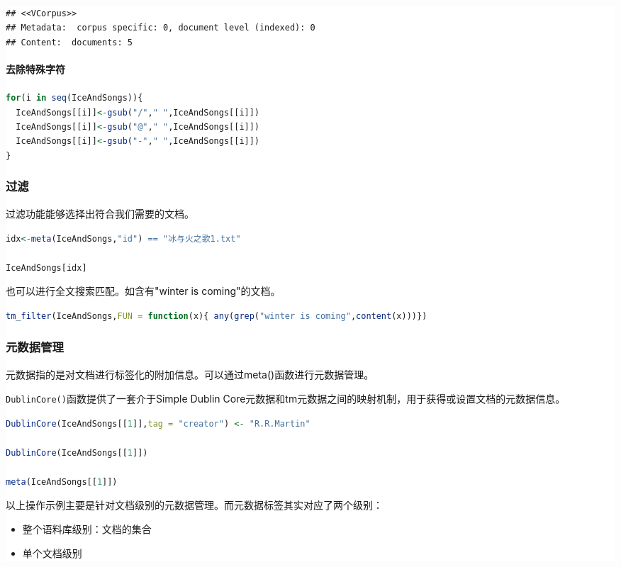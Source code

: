 ```
## <<VCorpus>>
## Metadata:  corpus specific: 0, document level (indexed): 0
## Content:  documents: 5
```


#### 去除特殊字符


```r
for(i in seq(IceAndSongs)){
  IceAndSongs[[i]]<-gsub("/"," ",IceAndSongs[[i]])
  IceAndSongs[[i]]<-gsub("@"," ",IceAndSongs[[i]])
  IceAndSongs[[i]]<-gsub("-"," ",IceAndSongs[[i]])
}
```



### 过滤

过滤功能能够选择出符合我们需要的文档。



```r
idx<-meta(IceAndSongs,"id") == "冰与火之歌1.txt"

IceAndSongs[idx]
```

也可以进行全文搜索匹配。如含有"winter is coming"的文档。


```r
tm_filter(IceAndSongs,FUN = function(x){ any(grep("winter is coming",content(x)))})
```

### 元数据管理

元数据指的是对文档进行标签化的附加信息。可以通过meta()函数进行元数据管理。

`DublinCore()`函数提供了一套介于Simple Dublin Core元数据和tm元数据之间的映射机制，用于获得或设置文档的元数据信息。



```r
DublinCore(IceAndSongs[[1]],tag = "creator") <- "R.R.Martin"

DublinCore(IceAndSongs[[1]])

meta(IceAndSongs[[1]])
```



以上操作示例主要是针对文档级别的元数据管理。而元数据标签其实对应了两个级别：

- 整个语料库级别：文档的集合

- 单个文档级别
